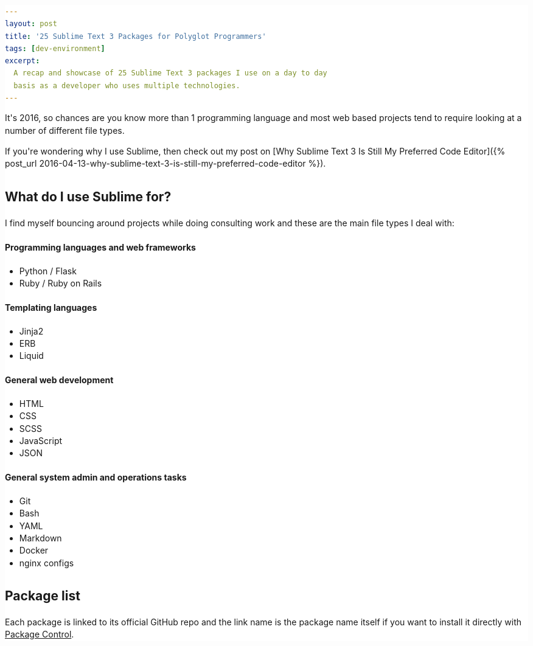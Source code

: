 ```yaml
---
layout: post
title: '25 Sublime Text 3 Packages for Polyglot Programmers'
tags: [dev-environment]
excerpt:
  A recap and showcase of 25 Sublime Text 3 packages I use on a day to day
  basis as a developer who uses multiple technologies.
---
```


It's 2016, so chances are you know more than 1 programming language and most
web based projects tend to require looking at a number of different file types.

If you're wondering why I use Sublime, then check out my post on
[Why Sublime Text 3 Is Still My Preferred Code Editor]({% post_url 2016-04-13-why-sublime-text-3-is-still-my-preferred-code-editor %}).

## What do I use Sublime for?

I find myself bouncing around projects while doing consulting work and these
are the main file types I deal with:

#### Programming languages and web frameworks
- Python / Flask
- Ruby / Ruby on Rails

#### Templating languages
- Jinja2
- ERB
- Liquid

#### General web development
- HTML
- CSS
- SCSS
- JavaScript
- JSON

#### General system admin and operations tasks
- Git
- Bash
- YAML
- Markdown
- Docker
- nginx configs

## Package list

Each package is linked to its official GitHub repo and the link name is the
package name itself if you want to install it directly with
<a target="_blank" href="https://packagecontrol.io/">Package Control</a>.
